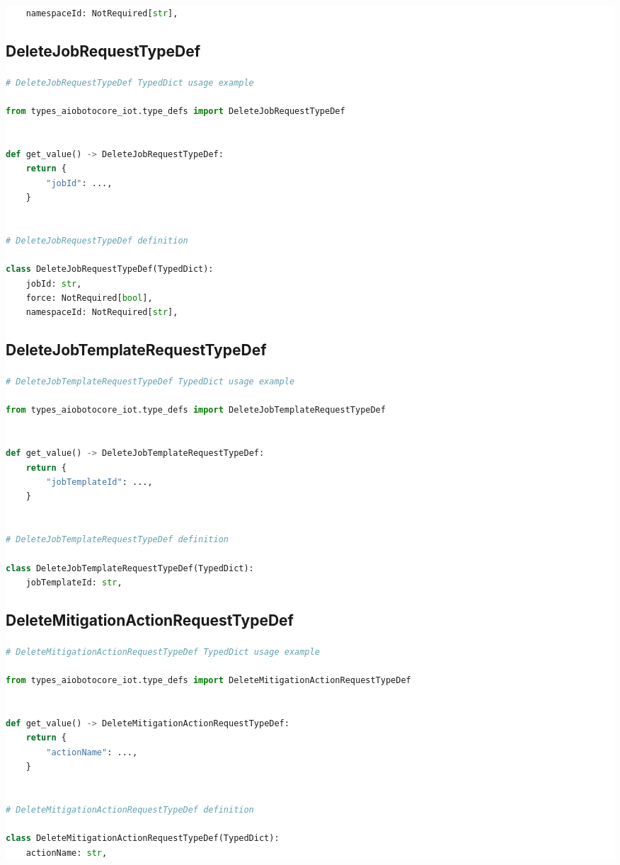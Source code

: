 ```python
    namespaceId: NotRequired[str],
```

## DeleteJobRequestTypeDef

```python
# DeleteJobRequestTypeDef TypedDict usage example

from types_aiobotocore_iot.type_defs import DeleteJobRequestTypeDef


def get_value() -> DeleteJobRequestTypeDef:
    return {
        "jobId": ...,
    }


# DeleteJobRequestTypeDef definition

class DeleteJobRequestTypeDef(TypedDict):
    jobId: str,
    force: NotRequired[bool],
    namespaceId: NotRequired[str],
```

## DeleteJobTemplateRequestTypeDef

```python
# DeleteJobTemplateRequestTypeDef TypedDict usage example

from types_aiobotocore_iot.type_defs import DeleteJobTemplateRequestTypeDef


def get_value() -> DeleteJobTemplateRequestTypeDef:
    return {
        "jobTemplateId": ...,
    }


# DeleteJobTemplateRequestTypeDef definition

class DeleteJobTemplateRequestTypeDef(TypedDict):
    jobTemplateId: str,
```

## DeleteMitigationActionRequestTypeDef

```python
# DeleteMitigationActionRequestTypeDef TypedDict usage example

from types_aiobotocore_iot.type_defs import DeleteMitigationActionRequestTypeDef


def get_value() -> DeleteMitigationActionRequestTypeDef:
    return {
        "actionName": ...,
    }


# DeleteMitigationActionRequestTypeDef definition

class DeleteMitigationActionRequestTypeDef(TypedDict):
    actionName: str,
```